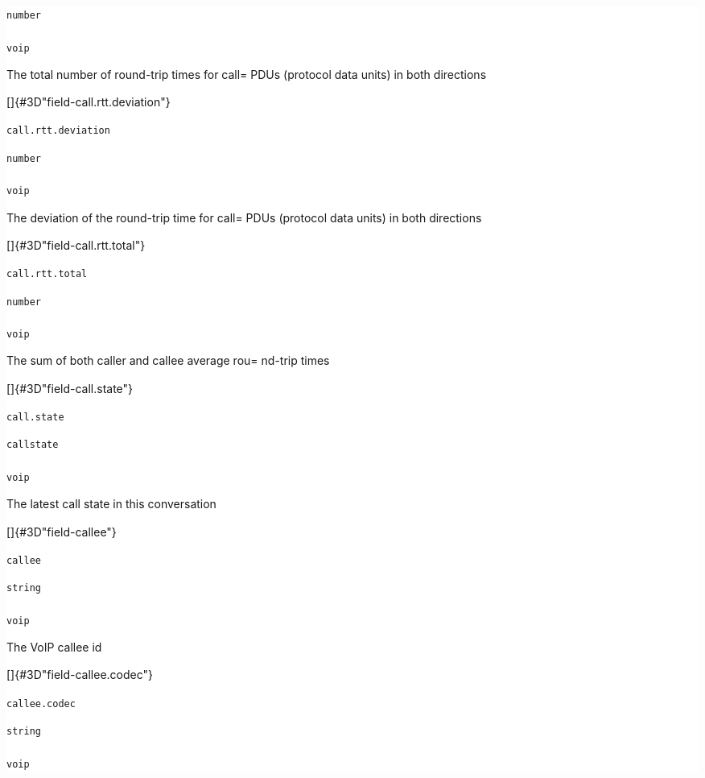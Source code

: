     number

    voip

The total number of round-trip times for call= PDUs (protocol data
units) in both directions

[]{#3D\"field-call.rtt.deviation\"}

    call.rtt.deviation

[](3D%22https://pvdev2.pvdev2.npav.accedian.net/pvbackd/api/0.4/=)

    number

    voip

The deviation of the round-trip time for call= PDUs (protocol data
units) in both directions

[]{#3D\"field-call.rtt.total\"}

    call.rtt.total

[](3D%22https://pvdev2.pvdev2.npav.accedian.net/pvbackd/api/0.4/=)

    number

    voip

The sum of both caller and callee average rou= nd-trip times

[]{#3D\"field-call.state\"}

    call.state

[](3D%22https://pvdev2.pvdev2.npav.accedian.net/pvbackd/api/0.4/=)

    callstate

    voip

The latest call state in this conversation

[]{#3D\"field-callee\"}

    callee

[](3D%22https://pvdev2.pvdev2.npav.accedian.net/pvbackd/api/0.4/=)

    string

    voip

The VoIP callee id

[]{#3D\"field-callee.codec\"}

    callee.codec

[](3D%22https://pvdev2.pvdev2.npav.accedian.net/pvbackd/api/0.4/=)

    string

    voip
